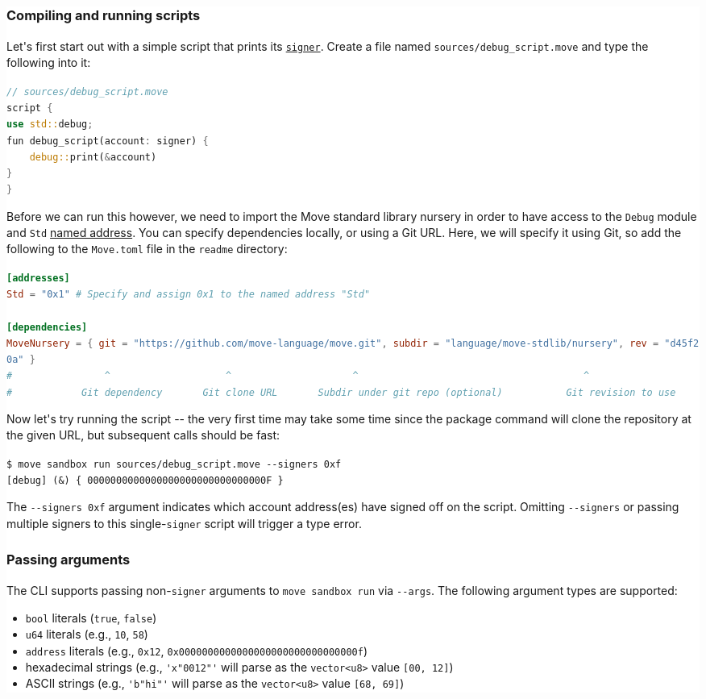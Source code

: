 ### Compiling and running scripts

Let's first start out with a simple script that prints its [`signer`](https://move-language.github.io/move/signer.html).
Create a file named `sources/debug_script.move` and type the following into it:

```rust
// sources/debug_script.move
script {
use std::debug;
fun debug_script(account: signer) {
    debug::print(&account)
}
}
```

Before we can run this however, we need to import the Move standard library
nursery in order to have access to the `Debug` module and `Std` [named
address](https://move-language.github.io/move/address.html#named-addresses).
You can specify dependencies locally, or using a Git URL. Here, we will specify
it using Git, so add the following to the `Move.toml` file in the `readme`
directory:

```toml
[addresses]
Std = "0x1" # Specify and assign 0x1 to the named address "Std"

[dependencies]
MoveNursery = { git = "https://github.com/move-language/move.git", subdir = "language/move-stdlib/nursery", rev = "d45f20a" }
#                ^                    ^                     ^                                       ^
#            Git dependency       Git clone URL       Subdir under git repo (optional)           Git revision to use
```

Now let's try running the script -- the very first time may take some time since the package command will clone the repository at the given URL, but subsequent calls should be fast:

```shell
$ move sandbox run sources/debug_script.move --signers 0xf
[debug] (&) { 0000000000000000000000000000000F }
```

The `--signers 0xf` argument indicates which account address(es) have signed
off on the script. Omitting `--signers` or passing multiple signers to this
single-`signer` script will trigger a type error.

### Passing arguments

The CLI supports passing non-`signer` arguments to `move sandbox run` via `--args`. The following argument types are supported:
* `bool` literals (`true`, `false`)
* `u64` literals (e.g., `10`, `58`)
* `address` literals (e.g., `0x12`, `0x0000000000000000000000000000000f`)
* hexadecimal strings (e.g., `'x"0012"'` will parse as the `vector<u8>` value `[00, 12]`)
* ASCII strings (e.g., `'b"hi"'` will parse as the `vector<u8>` value `[68, 69]`)
